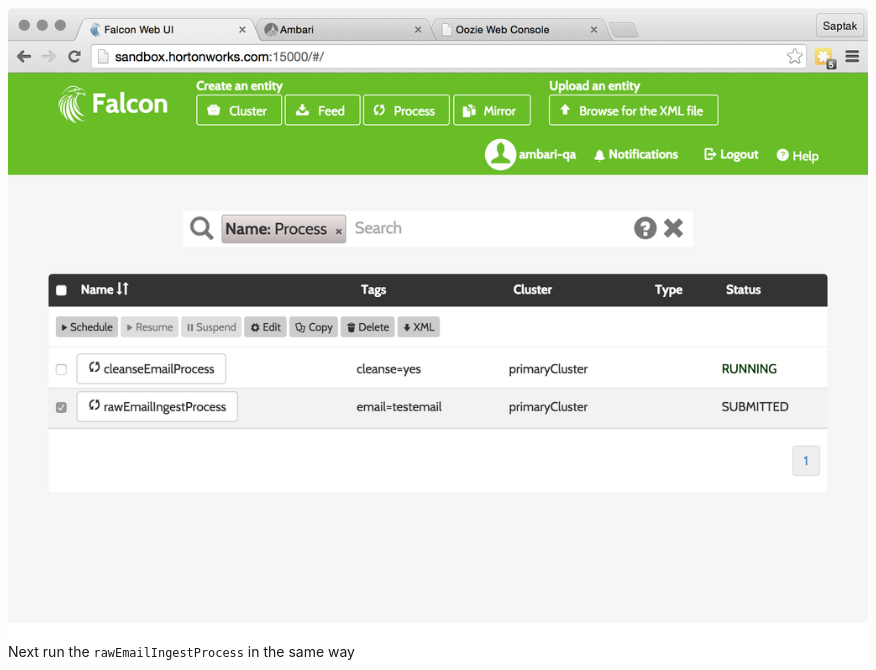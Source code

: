 ![](/assets/falcon-processing-pipelines/Screenshot%202015-08-11%2015.43.31.png?dl=1)  


Next run the `rawEmailIngestProcess` in the same way
